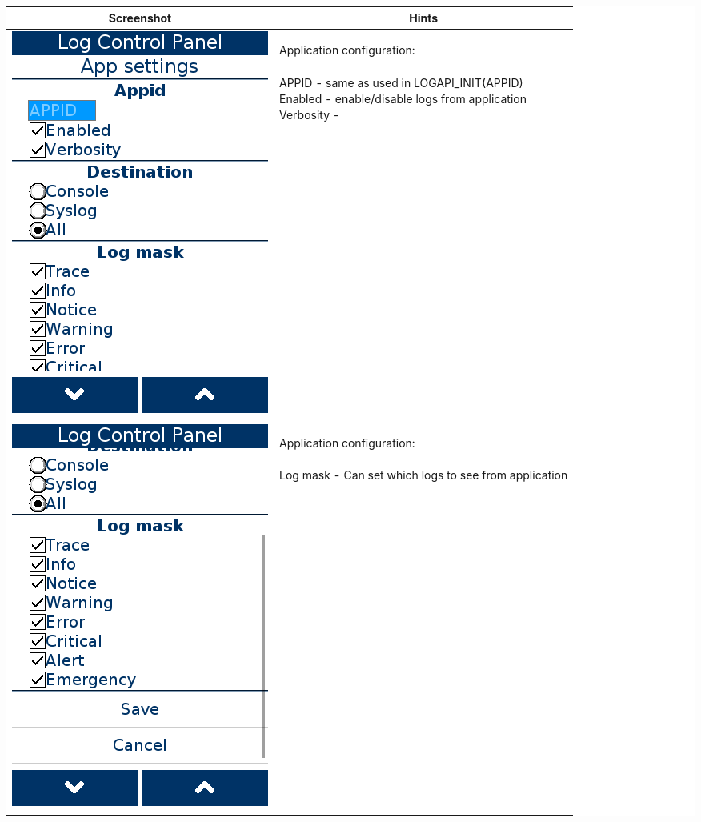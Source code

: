 | Screenshot | Hints |
|----|----|
| ![](lcp_application_settings1.png) | <p>Application configuration:<br/><br/>APPID - same as used in LOGAPI_INIT(APPID)<br/>Enabled - enable/disable logs from application<br/>Verbosity -</p> |
| ![](lcp_application_settings2.png) | <p>Application configuration:<br/><br/>Log mask - Can set which logs to see from application</p> |
